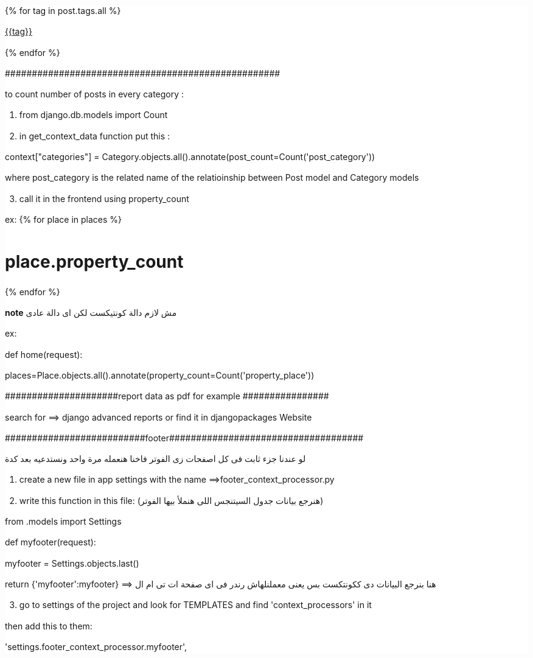{% for tag in post.tags.all %}

<a href="#" class="tag-cloud-link">{{tag}}</a>

{% endfor %}

</div>

</div>

###################################################

to count number of posts in every category :

1) from django.db.models import Count

2) in get_context_data function put this :

context["categories"] = Category.objects.all().annotate(post_count=Count('post_category'))

where post_category is the related name of the relatioinship between Post model and Category models

3) call it in the frontend using property_count

ex: {% for place in places %}

<H1>place.property_count</H2>

{% endfor %}

**note** مش لازم دالة كونتيكست لكن اى دالة عادى

ex:

def home(request):

places=Place.objects.all().annotate(property_count=Count('property_place'))

#####################report data as pdf for example ################

search for ==> django advanced reports or find it in djangopackages Website

##########################footer####################################

لو عندنا جزء ثابت فى كل اصفحات زى الفوتر فاخنا هنعمله مرة واحد ونستدعيه بعد كدة

1) create a new file in app settings with the name ==>footer_context_processor.py

2) write this function in this file: (هنرجع بيانات جدول السيتنجس اللى هنملأ بيها الفوتر)

from .models import Settings

def myfooter(request):

myfooter = Settings.objects.last()

return {'myfooter':myfooter} ==> هنا بنرجع البيانات دى ككونتكست بس يعنى معملنلهاش رندر فى اى صفحة ات تى ام ال

3) go to settings of the project and look for TEMPLATES and find 'context_processors' in it

then add this to them:

'settings.footer_context_processor.myfooter',
